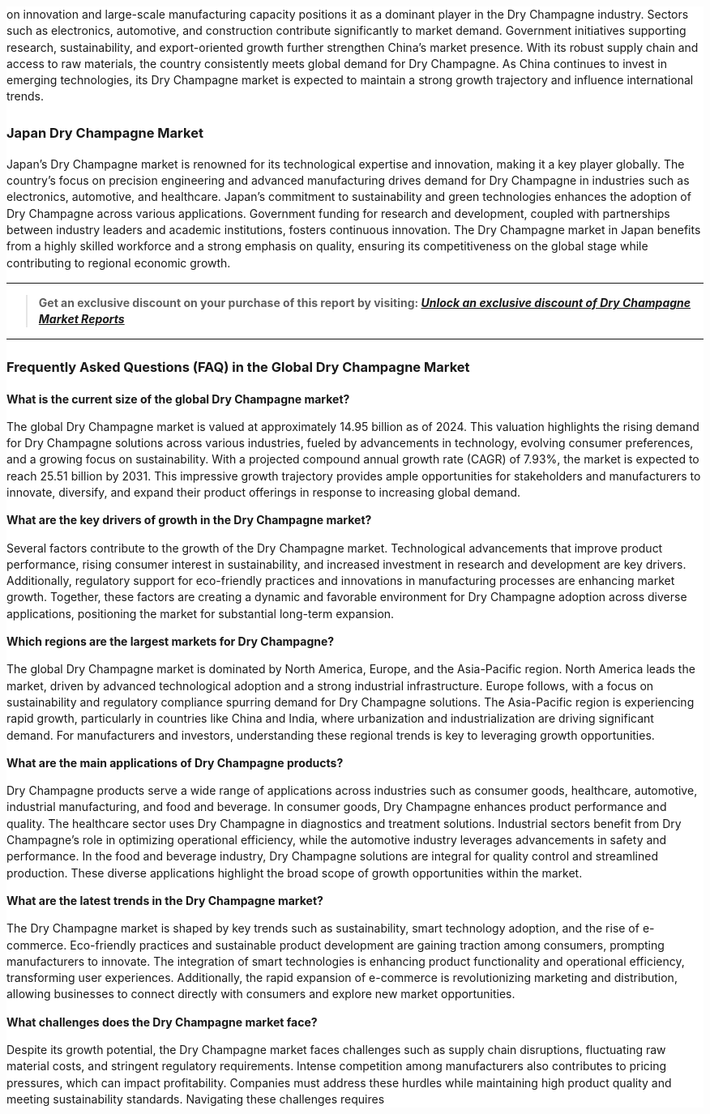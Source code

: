 on innovation and large-scale manufacturing capacity positions it as a dominant player in the Dry Champagne industry. Sectors such as electronics, automotive, and construction contribute significantly to market demand. Government initiatives supporting research, sustainability, and export-oriented growth further strengthen China&rsquo;s market presence. With its robust supply chain and access to raw materials, the country consistently meets global demand for Dry Champagne. As China continues to invest in emerging technologies, its Dry Champagne market is expected to maintain a strong growth trajectory and influence international trends.</p><h3>Japan Dry Champagne Market</h3><p>Japan&rsquo;s Dry Champagne market is renowned for its technological expertise and innovation, making it a key player globally. The country&rsquo;s focus on precision engineering and advanced manufacturing drives demand for Dry Champagne in industries such as electronics, automotive, and healthcare. Japan&rsquo;s commitment to sustainability and green technologies enhances the adoption of Dry Champagne across various applications. Government funding for research and development, coupled with partnerships between industry leaders and academic institutions, fosters continuous innovation. The Dry Champagne market in Japan benefits from a highly skilled workforce and a strong emphasis on quality, ensuring its competitiveness on the global stage while contributing to regional economic growth.</p><hr /><blockquote><p><strong>Get an exclusive discount on your purchase of this report by visiting: <em><a href="://marketresearchpulse.com/ask-for-discount/126826?utm_source=Github&amp;utm_medium=025">Unlock an exclusive discount of Dry Champagne Market Reports</a></em>&nbsp;</strong></p></blockquote><hr /><h3>Frequently Asked Questions (FAQ) in the Global Dry Champagne Market</h3><p><strong>What is the current size of the global Dry Champagne market?</strong></p><p>The global Dry Champagne market is valued at approximately 14.95 billion as of 2024. This valuation highlights the rising demand for Dry Champagne solutions across various industries, fueled by advancements in technology, evolving consumer preferences, and a growing focus on sustainability. With a projected compound annual growth rate (CAGR) of 7.93%, the market is expected to reach 25.51 billion by 2031. This impressive growth trajectory provides ample opportunities for stakeholders and manufacturers to innovate, diversify, and expand their product offerings in response to increasing global demand.</p><p><strong>What are the key drivers of growth in the Dry Champagne market?</strong></p><p>Several factors contribute to the growth of the Dry Champagne market. Technological advancements that improve product performance, rising consumer interest in sustainability, and increased investment in research and development are key drivers. Additionally, regulatory support for eco-friendly practices and innovations in manufacturing processes are enhancing market growth. Together, these factors are creating a dynamic and favorable environment for Dry Champagne adoption across diverse applications, positioning the market for substantial long-term expansion.</p><p><strong>Which regions are the largest markets for Dry Champagne?</strong></p><p>The global Dry Champagne market is dominated by North America, Europe, and the Asia-Pacific region. North America leads the market, driven by advanced technological adoption and a strong industrial infrastructure. Europe follows, with a focus on sustainability and regulatory compliance spurring demand for Dry Champagne solutions. The Asia-Pacific region is experiencing rapid growth, particularly in countries like China and India, where urbanization and industrialization are driving significant demand. For manufacturers and investors, understanding these regional trends is key to leveraging growth opportunities.</p><p><strong>What are the main applications of Dry Champagne products?</strong></p><p>Dry Champagne products serve a wide range of applications across industries such as consumer goods, healthcare, automotive, industrial manufacturing, and food and beverage. In consumer goods, Dry Champagne enhances product performance and quality. The healthcare sector uses Dry Champagne in diagnostics and treatment solutions. Industrial sectors benefit from Dry Champagne&rsquo;s role in optimizing operational efficiency, while the automotive industry leverages advancements in safety and performance. In the food and beverage industry, Dry Champagne solutions are integral for quality control and streamlined production. These diverse applications highlight the broad scope of growth opportunities within the market.</p><p><strong>What are the latest trends in the Dry Champagne market?</strong></p><p>The Dry Champagne market is shaped by key trends such as sustainability, smart technology adoption, and the rise of e-commerce. Eco-friendly practices and sustainable product development are gaining traction among consumers, prompting manufacturers to innovate. The integration of smart technologies is enhancing product functionality and operational efficiency, transforming user experiences. Additionally, the rapid expansion of e-commerce is revolutionizing marketing and distribution, allowing businesses to connect directly with consumers and explore new market opportunities.</p><p><strong>What challenges does the Dry Champagne market face?</strong></p><p>Despite its growth potential, the Dry Champagne market faces challenges such as supply chain disruptions, fluctuating raw material costs, and stringent regulatory requirements. Intense competition among manufacturers also contributes to pricing pressures, which can impact profitability. Companies must address these hurdles while maintaining high product quality and meeting sustainability standards. Navigating these challenges requires